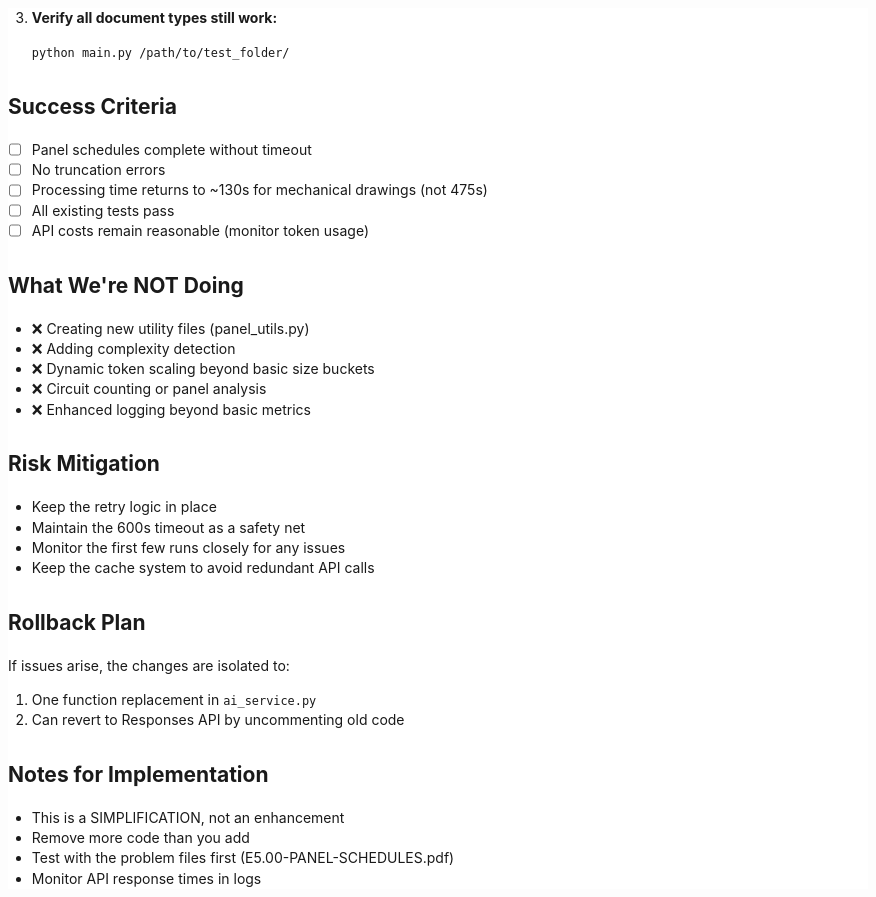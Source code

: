 3. **Verify all document types still work:**
   ```bash
   python main.py /path/to/test_folder/
   ```

## Success Criteria

- [ ] Panel schedules complete without timeout
- [ ] No truncation errors
- [ ] Processing time returns to ~130s for mechanical drawings (not 475s)
- [ ] All existing tests pass
- [ ] API costs remain reasonable (monitor token usage)

## What We're NOT Doing

- ❌ Creating new utility files (panel_utils.py)
- ❌ Adding complexity detection
- ❌ Dynamic token scaling beyond basic size buckets
- ❌ Circuit counting or panel analysis
- ❌ Enhanced logging beyond basic metrics

## Risk Mitigation

- Keep the retry logic in place
- Maintain the 600s timeout as a safety net
- Monitor the first few runs closely for any issues
- Keep the cache system to avoid redundant API calls

## Rollback Plan

If issues arise, the changes are isolated to:
1. One function replacement in `ai_service.py`
2. Can revert to Responses API by uncommenting old code

## Notes for Implementation

- This is a SIMPLIFICATION, not an enhancement
- Remove more code than you add
- Test with the problem files first (E5.00-PANEL-SCHEDULES.pdf)
- Monitor API response times in logs